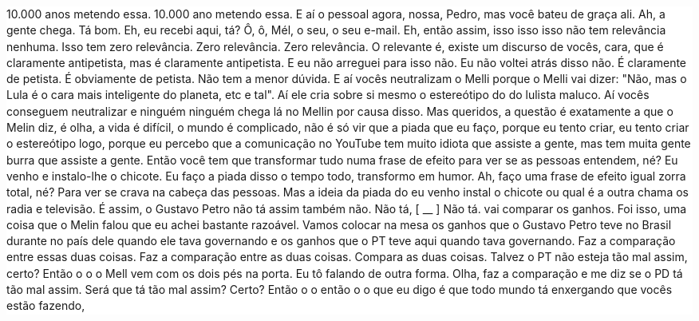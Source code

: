 10.000 anos metendo essa. 10.000 ano
metendo essa. E aí o pessoal agora,
nossa, Pedro, mas você bateu de graça
ali. Ah, a gente chega.
Tá bom. Eh, eu recebi aqui, tá? Ô, ô,
Mél, o seu, o seu e-mail.
Eh,
então assim, isso isso isso não tem
relevância nenhuma. Isso tem zero
relevância. Zero relevância.
Zero relevância. O relevante é, existe
um discurso de vocês, cara, que é
claramente antipetista,
mas é claramente antipetista. E eu não
arreguei para isso não. Eu não voltei
atrás disso não. É claramente de
petista. É obviamente de petista.
Não tem a menor dúvida. E aí vocês
neutralizam o Melli porque o Melli vai
dizer: "Não, mas o Lula é o cara mais
inteligente do planeta, etc e tal". Aí
ele cria sobre si mesmo o estereótipo do
do lulista maluco. Aí vocês conseguem
neutralizar e ninguém ninguém chega lá
no Mellin por causa disso. Mas queridos,
a questão é exatamente a que o Melin
diz, é olha, a vida é difícil, o mundo é
complicado, não é só vir que a piada que
eu faço, porque eu tento criar, eu tento
criar o estereótipo logo, porque eu
percebo que a comunicação no YouTube tem
muito idiota que assiste a gente, mas
tem muita gente burra que assiste a
gente. Então você tem que transformar
tudo numa frase de efeito para ver se as
pessoas entendem, né? Eu venho e
instalo-lhe o chicote. Eu faço a piada
disso o tempo todo, transformo em humor.
Ah, faço uma frase de efeito igual zorra
total, né? Para ver se crava na cabeça
das pessoas. Mas a ideia da piada do eu
venho instal o chicote ou qual é a outra
chama os radia e televisão. É assim, o
Gustavo Petro não tá assim também não.
Não tá, [ __ ] Não tá. vai comparar os
ganhos. Foi isso, uma coisa que o Melin
falou que eu achei bastante razoável.
Vamos colocar na mesa os ganhos que o
Gustavo Petro teve no Brasil durante no
país dele quando ele tava governando e
os ganhos que o PT teve aqui quando tava
governando. Faz a comparação entre essas
duas coisas.
Faz a comparação entre as duas coisas.
Compara as duas coisas.
Talvez o PT não esteja tão mal assim,
certo? Então o o o Mell vem com os dois
pés na porta. Eu tô falando de outra
forma. Olha, faz a comparação e me diz
se o PD tá tão mal assim.
Será que tá tão mal assim?
Certo? Então o o
então o o que eu digo é que todo mundo
tá enxergando que vocês estão fazendo,